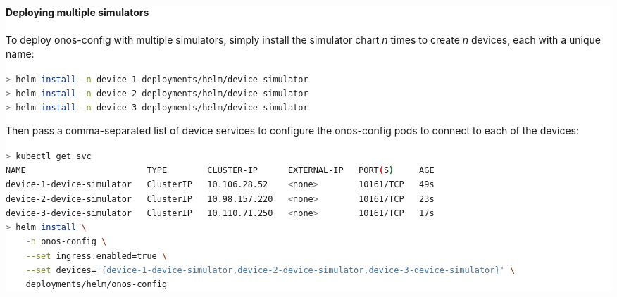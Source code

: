 #### Deploying multiple simulators

To deploy onos-config with multiple simulators, simply install the simulator chart _n_ times
to create _n_ devices, each with a unique name:

```bash
> helm install -n device-1 deployments/helm/device-simulator
> helm install -n device-2 deployments/helm/device-simulator
> helm install -n device-3 deployments/helm/device-simulator
```

Then pass a comma-separated list of device services to configure the onos-config pods to connect
to each of the devices:

```bash
> kubectl get svc
NAME                        TYPE        CLUSTER-IP      EXTERNAL-IP   PORT(S)     AGE
device-1-device-simulator   ClusterIP   10.106.28.52    <none>        10161/TCP   49s
device-2-device-simulator   ClusterIP   10.98.157.220   <none>        10161/TCP   23s
device-3-device-simulator   ClusterIP   10.110.71.250   <none>        10161/TCP   17s
> helm install \
    -n onos-config \
    --set ingress.enabled=true \
    --set devices='{device-1-device-simulator,device-2-device-simulator,device-3-device-simulator}' \
    deployments/helm/onos-config
```

[Brew]: https://brew.sh/
[Helm]: https://helm.sh/
[Kubernetes]: https://kubernetes.io/
[k8s]: https://kubernetes.io/
[Minikube]: https://kubernetes.io/docs/setup/minikube/
[NGINX]: https://www.nginx.com/
[ingress]: https://kubernetes.io/docs/concepts/services-networking/ingress/

